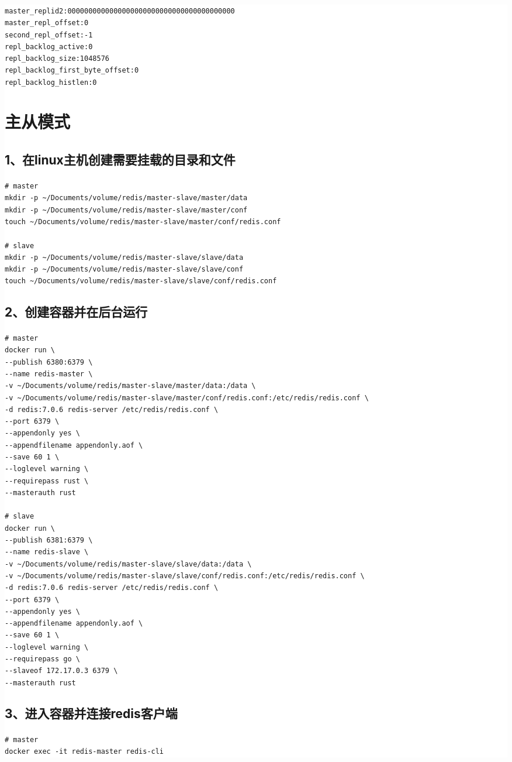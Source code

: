 ```shell
master_replid2:0000000000000000000000000000000000000000
master_repl_offset:0
second_repl_offset:-1
repl_backlog_active:0
repl_backlog_size:1048576
repl_backlog_first_byte_offset:0
repl_backlog_histlen:0
```

# 主从模式
## 1、在linux主机创建需要挂载的目录和文件
```shell
# master
mkdir -p ~/Documents/volume/redis/master-slave/master/data
mkdir -p ~/Documents/volume/redis/master-slave/master/conf
touch ~/Documents/volume/redis/master-slave/master/conf/redis.conf

# slave
mkdir -p ~/Documents/volume/redis/master-slave/slave/data
mkdir -p ~/Documents/volume/redis/master-slave/slave/conf
touch ~/Documents/volume/redis/master-slave/slave/conf/redis.conf
```
## 2、创建容器并在后台运行
```shell
# master
docker run \
--publish 6380:6379 \
--name redis-master \
-v ~/Documents/volume/redis/master-slave/master/data:/data \
-v ~/Documents/volume/redis/master-slave/master/conf/redis.conf:/etc/redis/redis.conf \
-d redis:7.0.6 redis-server /etc/redis/redis.conf \
--port 6379 \
--appendonly yes \
--appendfilename appendonly.aof \
--save 60 1 \
--loglevel warning \
--requirepass rust \
--masterauth rust

# slave
docker run \
--publish 6381:6379 \
--name redis-slave \
-v ~/Documents/volume/redis/master-slave/slave/data:/data \
-v ~/Documents/volume/redis/master-slave/slave/conf/redis.conf:/etc/redis/redis.conf \
-d redis:7.0.6 redis-server /etc/redis/redis.conf \
--port 6379 \
--appendonly yes \
--appendfilename appendonly.aof \
--save 60 1 \
--loglevel warning \
--requirepass go \
--slaveof 172.17.0.3 6379 \
--masterauth rust
```
## 3、进入容器并连接redis客户端
```shell
# master
docker exec -it redis-master redis-cli
```